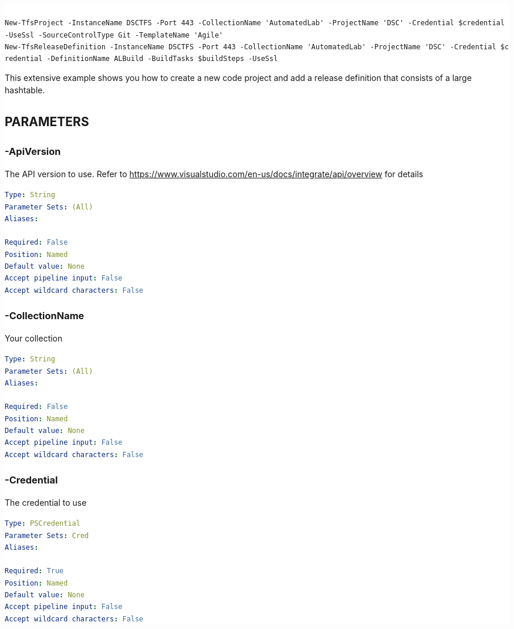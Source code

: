 ```

New-TfsProject -InstanceName DSCTFS -Port 443 -CollectionName 'AutomatedLab' -ProjectName 'DSC' -Credential $credential -UseSsl -SourceControlType Git -TemplateName 'Agile'
New-TfsReleaseDefinition -InstanceName DSCTFS -Port 443 -CollectionName 'AutomatedLab' -ProjectName 'DSC' -Credential $credential -DefinitionName ALBuild -BuildTasks $buildSteps -UseSsl
```

This extensive example shows you how to create a new code project and add a release definition that consists of a large hashtable.

## PARAMETERS

### -ApiVersion
The API version to use.
Refer to https://www.visualstudio.com/en-us/docs/integrate/api/overview for details

```yaml
Type: String
Parameter Sets: (All)
Aliases:

Required: False
Position: Named
Default value: None
Accept pipeline input: False
Accept wildcard characters: False
```

### -CollectionName
Your collection

```yaml
Type: String
Parameter Sets: (All)
Aliases:

Required: False
Position: Named
Default value: None
Accept pipeline input: False
Accept wildcard characters: False
```

### -Credential
The credential to use

```yaml
Type: PSCredential
Parameter Sets: Cred
Aliases:

Required: True
Position: Named
Default value: None
Accept pipeline input: False
Accept wildcard characters: False
```
